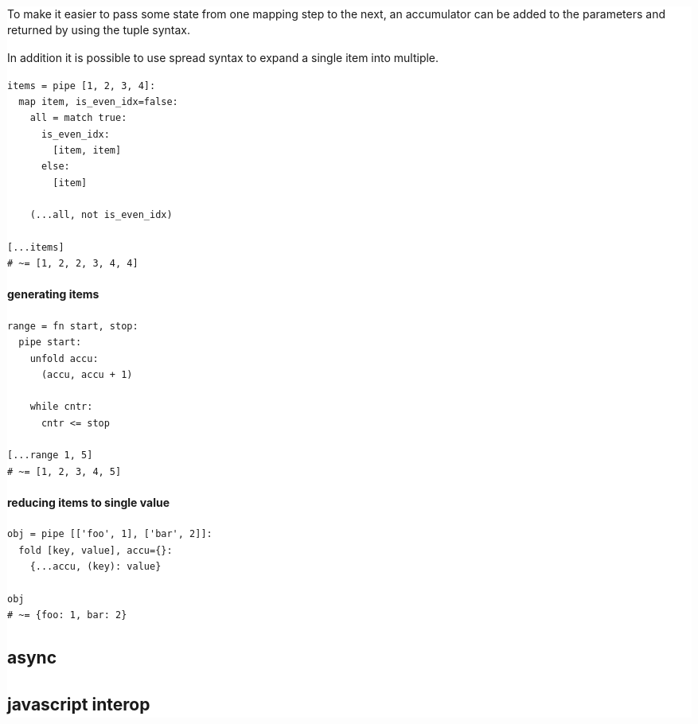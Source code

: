 To make it easier to pass some state from one mapping step to the next, an accumulator can be added to the parameters and returned by using the tuple syntax.

In addition it is possible to use spread syntax to expand a single item into multiple.

```fink
items = pipe [1, 2, 3, 4]:
  map item, is_even_idx=false:
    all = match true:
      is_even_idx:
        [item, item]
      else:
        [item]

    (...all, not is_even_idx)

[...items]
# ~= [1, 2, 2, 3, 4, 4]
```


#### generating items

```fink
range = fn start, stop:
  pipe start:
    unfold accu:
      (accu, accu + 1)

    while cntr:
      cntr <= stop

[...range 1, 5]
# ~= [1, 2, 3, 4, 5]
```


#### reducing items to single value

```fink
obj = pipe [['foo', 1], ['bar', 2]]:
  fold [key, value], accu={}:
    {...accu, (key): value}

obj
# ~= {foo: 1, bar: 2}
```


## async


## javascript interop

